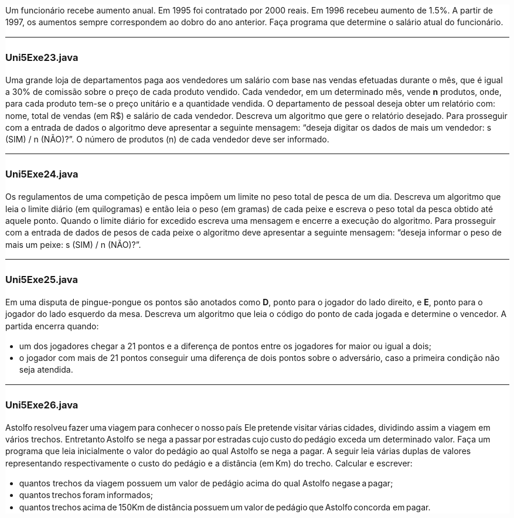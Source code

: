 Um funcionário recebe aumento anual. Em 1995 foi contratado por 2000 reais. Em 1996 recebeu aumento de 1.5%. A partir de 1997, os aumentos sempre correspondem ao dobro do ano anterior. Faça programa que determine o salário atual do funcionário.  

----------

### Uni5Exe23.java

Uma grande loja de departamentos paga aos vendedores um salário com base nas vendas efetuadas durante o mês, que é igual a 30% de comissão sobre o preço de cada produto vendido. Cada vendedor, em um determinado mês, vende **n** produtos, onde, para cada produto tem-se o preço unitário e a quantidade vendida. O departamento de pessoal deseja obter um relatório com: nome, total de vendas (em R$) e salário de cada vendedor. Descreva um algoritmo que gere o relatório desejado. Para prosseguir com a entrada de dados o algoritmo deve apresentar a seguinte mensagem: “deseja digitar os dados de mais um vendedor: s (SIM) / n (NÃO)?”. O número de produtos (n) de cada vendedor deve ser informado.  

----------

### Uni5Exe24.java

Os regulamentos de uma competição de pesca impõem um limite no peso total de pesca de um dia. Descreva um algoritmo que leia o limite diário (em quilogramas) e então leia o peso (em gramas) de cada peixe e escreva o peso total da pesca obtido até aquele ponto. Quando o limite diário for excedido escreva uma mensagem e encerre a execução do algoritmo. Para prosseguir com a entrada de dados de pesos de cada peixe o algoritmo deve apresentar a seguinte mensagem: “deseja informar o peso de mais um peixe: s (SIM) / n (NÃO)?”.  

----------

### Uni5Exe25.java

Em uma disputa de pingue-pongue os pontos são anotados como **D**, ponto para o jogador do lado direito, e **E**, ponto para o jogador do lado esquerdo da mesa. Descreva um algoritmo que leia o código do ponto de cada jogada e determine o vencedor.  A partida encerra quando:  

- um dos jogadores chegar a 21 pontos e a diferença de pontos entre os jogadores for maior ou igual a dois;  
- o jogador com mais de 21 pontos conseguir uma diferença de dois pontos sobre o adversário, caso a primeira condição não seja atendida.  

----------

### Uni5Exe26.java

Astolfo resolveu fazer uma viagem para conhecer o nosso país Ele pretende visitar várias cidades, dividindo assim a viagem em vários trechos. Entretanto Astolfo se nega a passar por estradas cujo custo do pedágio exceda um determinado valor. Faça um programa que leia inicialmente o valor do pedágio ao qual Astolfo se nega a pagar. A seguir leia várias duplas de valores representando respectivamente o custo do pedágio e a distância (em Km) do trecho. Calcular e escrever:  

- quantos trechos da viagem possuem um valor de pedágio acima do qual Astolfo nega­se a pagar;  
- quantos trechos foram informados;  
- quantos trechos acima de 150Km de distância possuem um valor de pedágio que Astolfo concorda em pagar.  
